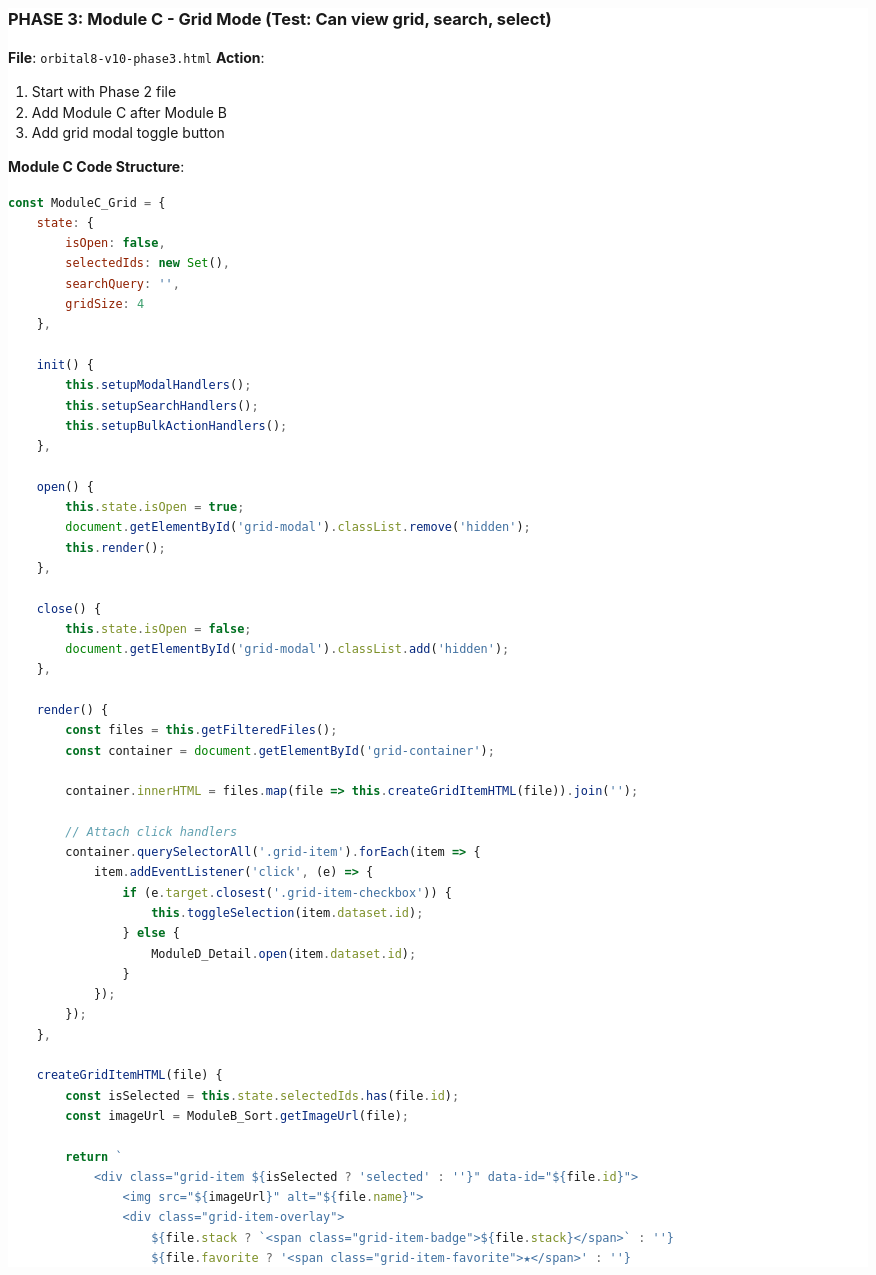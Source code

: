
### PHASE 3: Module C - Grid Mode (Test: Can view grid, search, select)
**File**: `orbital8-v10-phase3.html`
**Action**:
1. Start with Phase 2 file
2. Add Module C after Module B
3. Add grid modal toggle button

**Module C Code Structure**:
```javascript
const ModuleC_Grid = {
    state: {
        isOpen: false,
        selectedIds: new Set(),
        searchQuery: '',
        gridSize: 4
    },
    
    init() {
        this.setupModalHandlers();
        this.setupSearchHandlers();
        this.setupBulkActionHandlers();
    },
    
    open() {
        this.state.isOpen = true;
        document.getElementById('grid-modal').classList.remove('hidden');
        this.render();
    },
    
    close() {
        this.state.isOpen = false;
        document.getElementById('grid-modal').classList.add('hidden');
    },
    
    render() {
        const files = this.getFilteredFiles();
        const container = document.getElementById('grid-container');
        
        container.innerHTML = files.map(file => this.createGridItemHTML(file)).join('');
        
        // Attach click handlers
        container.querySelectorAll('.grid-item').forEach(item => {
            item.addEventListener('click', (e) => {
                if (e.target.closest('.grid-item-checkbox')) {
                    this.toggleSelection(item.dataset.id);
                } else {
                    ModuleD_Detail.open(item.dataset.id);
                }
            });
        });
    },
    
    createGridItemHTML(file) {
        const isSelected = this.state.selectedIds.has(file.id);
        const imageUrl = ModuleB_Sort.getImageUrl(file);
        
        return `
            <div class="grid-item ${isSelected ? 'selected' : ''}" data-id="${file.id}">
                <img src="${imageUrl}" alt="${file.name}">
                <div class="grid-item-overlay">
                    ${file.stack ? `<span class="grid-item-badge">${file.stack}</span>` : ''}
                    ${file.favorite ? '<span class="grid-item-favorite">★</span>' : ''}
```